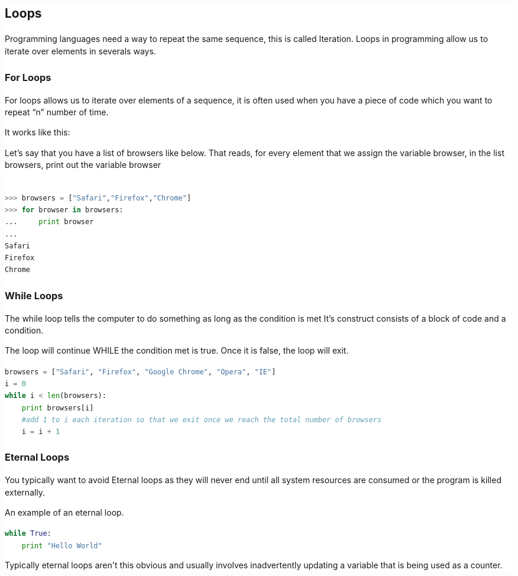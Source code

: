 ## Loops

Programming languages need a way to repeat the same sequence, this is called Iteration. Loops in programming allow us to iterate over elements in severals ways.

### For Loops

For loops allows us to iterate over elements of a sequence, it is often used when you have a piece of code which you want to repeat “n” number of time.

It works like this:

Let’s say that you have a list of browsers like below. That reads, for every element that we assign the variable browser, in the list browsers, print out the variable browser

```python

>>> browsers = ["Safari","Firefox","Chrome"]
>>> for browser in browsers:
...     print browser
... 
Safari
Firefox
Chrome

```

### While Loops

The while loop tells the computer to do something as long as the condition is met It’s construct consists of a block of code and a condition.

The loop will continue WHILE the condition met is true. Once it is false, the loop will exit.

```python
browsers = ["Safari", "Firefox", "Google Chrome", "Opera", "IE"]
i = 0
while i < len(browsers):
    print browsers[i]
    #add 1 to i each iteration so that we exit once we reach the total number of browsers
    i = i + 1
```

### Eternal Loops

You typically want to avoid Eternal loops as they will never end until all system resources are consumed or the program is killed externally.

An example of an eternal loop.

```python
while True:
    print "Hello World"
```

Typically eternal loops aren't this obvious and usually involves inadvertently updating a variable that is being used as a counter.
